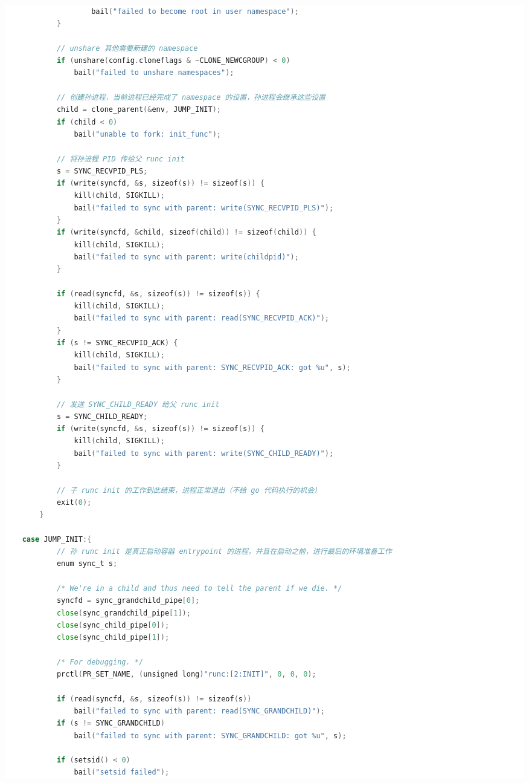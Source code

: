```go
					bail("failed to become root in user namespace");
            }
            
			// unshare 其他需要新建的 namespace
			if (unshare(config.cloneflags & ~CLONE_NEWCGROUP) < 0)
				bail("failed to unshare namespaces");

			// 创建孙进程，当前进程已经完成了 namespace 的设置，孙进程会继承这些设置
			child = clone_parent(&env, JUMP_INIT);
			if (child < 0)
				bail("unable to fork: init_func");

			// 将孙进程 PID 传给父 runc init
			s = SYNC_RECVPID_PLS;
			if (write(syncfd, &s, sizeof(s)) != sizeof(s)) {
				kill(child, SIGKILL);
				bail("failed to sync with parent: write(SYNC_RECVPID_PLS)");
			}
			if (write(syncfd, &child, sizeof(child)) != sizeof(child)) {
				kill(child, SIGKILL);
				bail("failed to sync with parent: write(childpid)");
			}

			if (read(syncfd, &s, sizeof(s)) != sizeof(s)) {
				kill(child, SIGKILL);
				bail("failed to sync with parent: read(SYNC_RECVPID_ACK)");
			}
			if (s != SYNC_RECVPID_ACK) {
				kill(child, SIGKILL);
				bail("failed to sync with parent: SYNC_RECVPID_ACK: got %u", s);
			}

            // 发送 SYNC_CHILD_READY 给父 runc init
			s = SYNC_CHILD_READY;
			if (write(syncfd, &s, sizeof(s)) != sizeof(s)) {
				kill(child, SIGKILL);
				bail("failed to sync with parent: write(SYNC_CHILD_READY)");
			}

            // 子 runc init 的工作到此结束，进程正常退出（不给 go 代码执行的机会）
			exit(0);
		}

	case JUMP_INIT:{
			// 孙 runc init 是真正启动容器 entrypoint 的进程，并且在启动之前，进行最后的环境准备工作
			enum sync_t s;

			/* We're in a child and thus need to tell the parent if we die. */
			syncfd = sync_grandchild_pipe[0];
			close(sync_grandchild_pipe[1]);
			close(sync_child_pipe[0]);
			close(sync_child_pipe[1]);

			/* For debugging. */
			prctl(PR_SET_NAME, (unsigned long)"runc:[2:INIT]", 0, 0, 0);

			if (read(syncfd, &s, sizeof(s)) != sizeof(s))
				bail("failed to sync with parent: read(SYNC_GRANDCHILD)");
			if (s != SYNC_GRANDCHILD)
				bail("failed to sync with parent: SYNC_GRANDCHILD: got %u", s);

			if (setsid() < 0)
				bail("setsid failed");
```